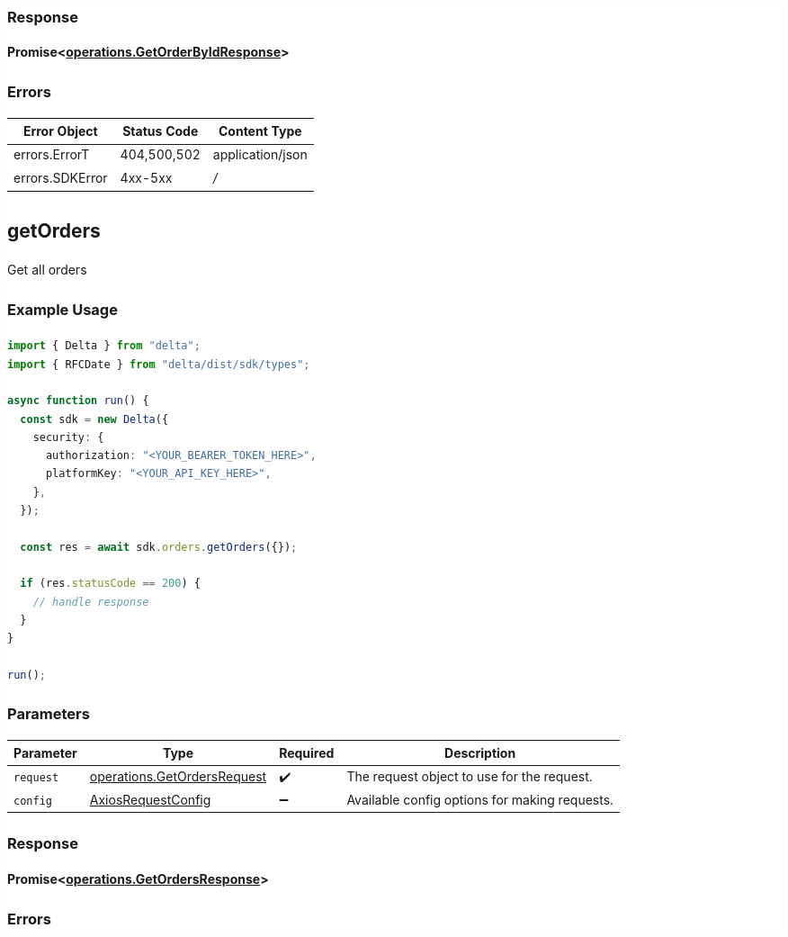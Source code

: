 
### Response

**Promise<[operations.GetOrderByIdResponse](../../sdk/models/operations/getorderbyidresponse.md)>**
### Errors

| Error Object     | Status Code      | Content Type     |
| ---------------- | ---------------- | ---------------- |
| errors.ErrorT    | 404,500,502      | application/json |
| errors.SDKError  | 4xx-5xx          | */*              |

## getOrders

Get all orders

### Example Usage

```typescript
import { Delta } from "delta";
import { RFCDate } from "delta/dist/sdk/types";

async function run() {
  const sdk = new Delta({
    security: {
      authorization: "<YOUR_BEARER_TOKEN_HERE>",
      platformKey: "<YOUR_API_KEY_HERE>",
    },
  });

  const res = await sdk.orders.getOrders({});

  if (res.statusCode == 200) {
    // handle response
  }
}

run();
```

### Parameters

| Parameter                                                                      | Type                                                                           | Required                                                                       | Description                                                                    |
| ------------------------------------------------------------------------------ | ------------------------------------------------------------------------------ | ------------------------------------------------------------------------------ | ------------------------------------------------------------------------------ |
| `request`                                                                      | [operations.GetOrdersRequest](../../sdk/models/operations/getordersrequest.md) | :heavy_check_mark:                                                             | The request object to use for the request.                                     |
| `config`                                                                       | [AxiosRequestConfig](https://axios-http.com/docs/req_config)                   | :heavy_minus_sign:                                                             | Available config options for making requests.                                  |


### Response

**Promise<[operations.GetOrdersResponse](../../sdk/models/operations/getordersresponse.md)>**
### Errors
